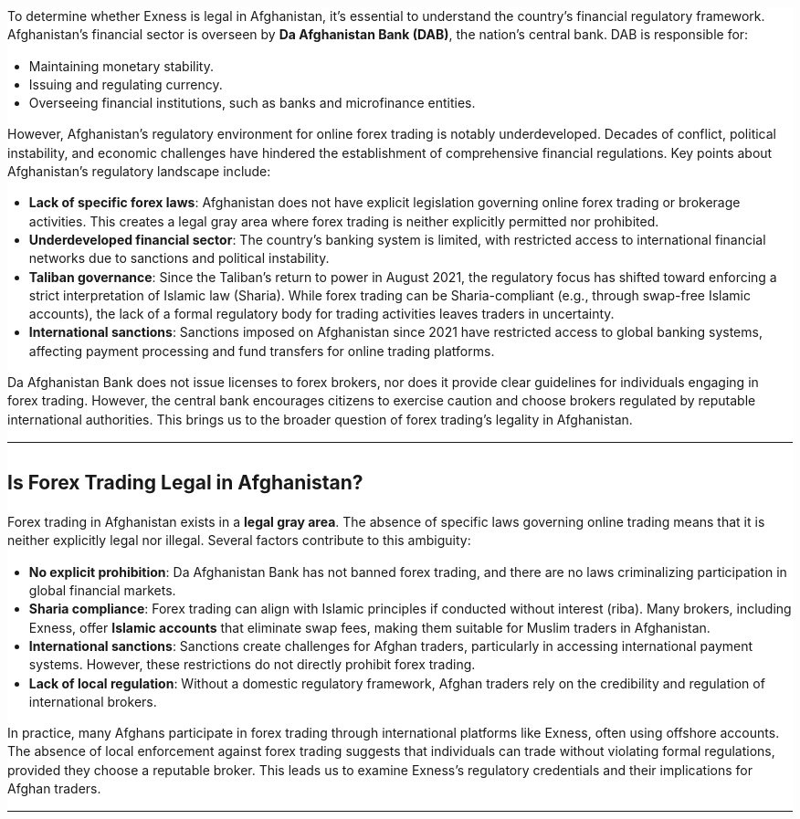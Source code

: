 To determine whether Exness is legal in Afghanistan, it’s essential to understand the country’s financial regulatory framework. Afghanistan’s financial sector is overseen by **Da Afghanistan Bank (DAB)**, the nation’s central bank. DAB is responsible for:

- Maintaining monetary stability.
- Issuing and regulating currency.
- Overseeing financial institutions, such as banks and microfinance entities.

However, Afghanistan’s regulatory environment for online forex trading is notably underdeveloped. Decades of conflict, political instability, and economic challenges have hindered the establishment of comprehensive financial regulations. Key points about Afghanistan’s regulatory landscape include:

- **Lack of specific forex laws**: Afghanistan does not have explicit legislation governing online forex trading or brokerage activities. This creates a legal gray area where forex trading is neither explicitly permitted nor prohibited.
- **Underdeveloped financial sector**: The country’s banking system is limited, with restricted access to international financial networks due to sanctions and political instability.
- **Taliban governance**: Since the Taliban’s return to power in August 2021, the regulatory focus has shifted toward enforcing a strict interpretation of Islamic law (Sharia). While forex trading can be Sharia-compliant (e.g., through swap-free Islamic accounts), the lack of a formal regulatory body for trading activities leaves traders in uncertainty.
- **International sanctions**: Sanctions imposed on Afghanistan since 2021 have restricted access to global banking systems, affecting payment processing and fund transfers for online trading platforms.

Da Afghanistan Bank does not issue licenses to forex brokers, nor does it provide clear guidelines for individuals engaging in forex trading. However, the central bank encourages citizens to exercise caution and choose brokers regulated by reputable international authorities. This brings us to the broader question of forex trading’s legality in Afghanistan.

---

## Is Forex Trading Legal in Afghanistan?

Forex trading in Afghanistan exists in a **legal gray area**. The absence of specific laws governing online trading means that it is neither explicitly legal nor illegal. Several factors contribute to this ambiguity:

- **No explicit prohibition**: Da Afghanistan Bank has not banned forex trading, and there are no laws criminalizing participation in global financial markets.
- **Sharia compliance**: Forex trading can align with Islamic principles if conducted without interest (riba). Many brokers, including Exness, offer **Islamic accounts** that eliminate swap fees, making them suitable for Muslim traders in Afghanistan.
- **International sanctions**: Sanctions create challenges for Afghan traders, particularly in accessing international payment systems. However, these restrictions do not directly prohibit forex trading.
- **Lack of local regulation**: Without a domestic regulatory framework, Afghan traders rely on the credibility and regulation of international brokers.

In practice, many Afghans participate in forex trading through international platforms like Exness, often using offshore accounts. The absence of local enforcement against forex trading suggests that individuals can trade without violating formal regulations, provided they choose a reputable broker. This leads us to examine Exness’s regulatory credentials and their implications for Afghan traders.

---